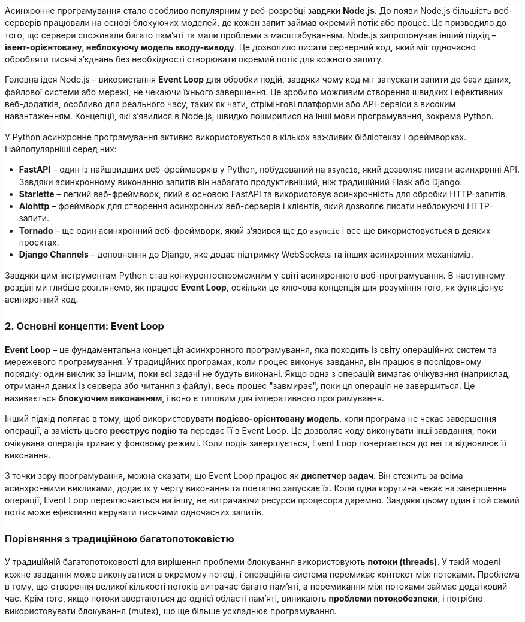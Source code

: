 Асинхронне програмування стало особливо популярним у веб-розробці завдяки **Node.js**. До появи Node.js більшість веб-серверів працювали на основі блокуючих моделей, де кожен запит займав окремий потік або процес. Це призводило до того, що сервери споживали багато пам’яті та мали проблеми з масштабуванням. Node.js запропонував інший підхід – **івент-орієнтовану, неблокуючу модель вводу-виводу**. Це дозволило писати серверний код, який міг одночасно обробляти тисячі з’єднань без необхідності створювати окремий потік для кожного запиту.

Головна ідея Node.js – використання **Event Loop** для обробки подій, завдяки чому код міг запускати запити до бази даних, файлової системи або мережі, не чекаючи їхнього завершення. Це зробило можливим створення швидких і ефективних веб-додатків, особливо для реального часу, таких як чати, стрімінгові платформи або API-сервіси з високим навантаженням. Концепції, які з’явилися в Node.js, швидко поширилися на інші мови програмування, зокрема Python.

У Python асинхронне програмування активно використовується в кількох важливих бібліотеках і фреймворках. Найпопулярніші серед них:

- **FastAPI** – один із найшвидших веб-фреймворків у Python, побудований на `asyncio`, який дозволяє писати асинхронні API. Завдяки асинхронному виконанню запитів він набагато продуктивніший, ніж традиційний Flask або Django.
- **Starlette** – легкий веб-фреймворк, який є основою FastAPI та використовує асинхронність для обробки HTTP-запитів.
- **Aiohttp** – фреймворк для створення асинхронних веб-серверів і клієнтів, який дозволяє писати неблокуючі HTTP-запити.
- **Tornado** – ще один асинхронний веб-фреймворк, який з’явився ще до `asyncio` і все ще використовується в деяких проєктах.
- **Django Channels** – доповнення до Django, яке додає підтримку WebSockets та інших асинхронних механізмів.

Завдяки цим інструментам Python став конкурентоспроможним у світі асинхронного веб-програмування. В наступному розділі ми глибше розглянемо, як працює **Event Loop**, оскільки це ключова концепція для розуміння того, як функціонує асинхронний код.

### **2. Основні концепти: Event Loop**

**Event Loop** – це фундаментальна концепція асинхронного програмування, яка походить із світу операційних систем та мережевого програмування. У традиційних програмах, коли процес виконує завдання, він працює в послідовному порядку: один виклик за іншим, поки всі задачі не будуть виконані. Якщо одна з операцій вимагає очікування (наприклад, отримання даних із сервера або читання з файлу), весь процес "завмирає", поки ця операція не завершиться. Це називається **блокуючим виконанням**, і воно є типовим для імперативного програмування.

Інший підхід полягає в тому, щоб використовувати **подієво-орієнтовану модель**, коли програма не чекає завершення операції, а замість цього **реєструє подію** та передає її в Event Loop. Це дозволяє коду виконувати інші завдання, поки очікувана операція триває у фоновому режимі. Коли подія завершується, Event Loop повертається до неї та відновлює її виконання.

З точки зору програмування, можна сказати, що Event Loop працює як **диспетчер задач**. Він стежить за всіма асинхронними викликами, додає їх у чергу виконання та поетапно запускає їх. Коли одна корутина чекає на завершення операції, Event Loop переключається на іншу, не витрачаючи ресурси процесора даремно. Завдяки цьому один і той самий потік може ефективно керувати тисячами одночасних запитів.

### **Порівняння з традиційною багатопотоковістю**

У традиційній багатопотоковості для вирішення проблеми блокування використовують **потоки (threads)**. У такій моделі кожне завдання може виконуватися в окремому потоці, і операційна система перемикає контекст між потоками. Проблема в тому, що створення великої кількості потоків витрачає багато пам’яті, а перемикання між потоками займає додатковий час. Крім того, якщо потоки звертаються до однієї області пам’яті, виникають **проблеми потокобезпеки**, і потрібно використовувати блокування (mutex), що ще більше ускладнює програмування.
